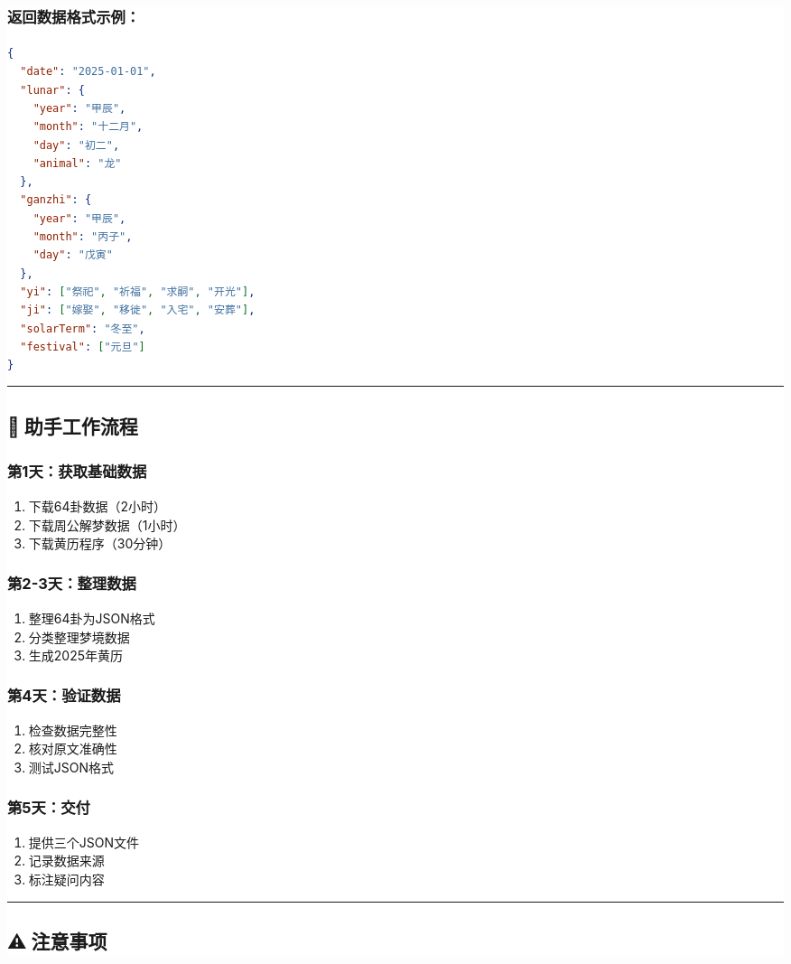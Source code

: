 ### 返回数据格式示例：
```json
{
  "date": "2025-01-01",
  "lunar": {
    "year": "甲辰",
    "month": "十二月",
    "day": "初二",
    "animal": "龙"
  },
  "ganzhi": {
    "year": "甲辰",
    "month": "丙子",
    "day": "戊寅"
  },
  "yi": ["祭祀", "祈福", "求嗣", "开光"],
  "ji": ["嫁娶", "移徙", "入宅", "安葬"],
  "solarTerm": "冬至",
  "festival": ["元旦"]
}
```

---

## 📝 助手工作流程

### 第1天：获取基础数据
1. 下载64卦数据（2小时）
2. 下载周公解梦数据（1小时）
3. 下载黄历程序（30分钟）

### 第2-3天：整理数据
1. 整理64卦为JSON格式
2. 分类整理梦境数据
3. 生成2025年黄历

### 第4天：验证数据
1. 检查数据完整性
2. 核对原文准确性
3. 测试JSON格式

### 第5天：交付
1. 提供三个JSON文件
2. 记录数据来源
3. 标注疑问内容

---

## ⚠️ 注意事项
